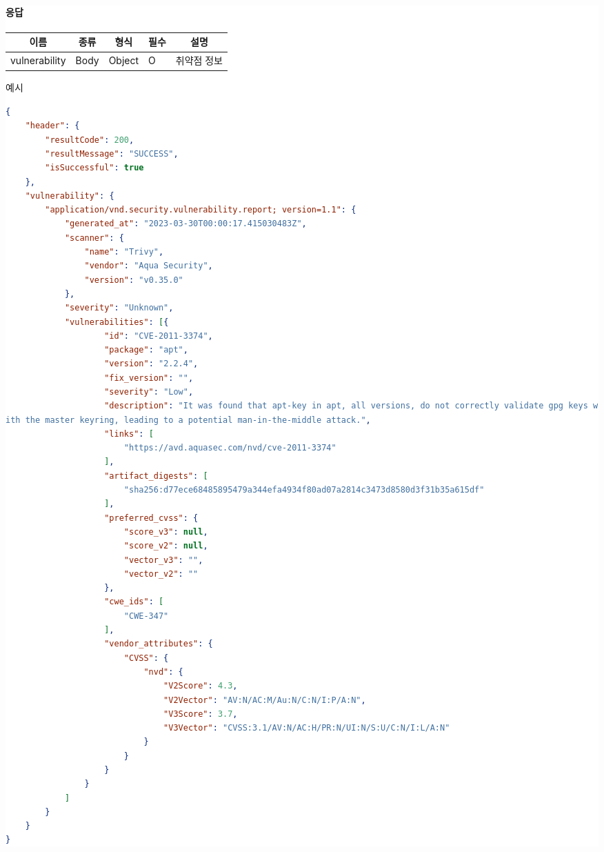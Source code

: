 #### 응답

| 이름 | 종류 | 형식 | 필수 | 설명 |
| --- | --- | --- | --- | --- |
| vulnerability | Body | Object | O | 취약점 정보 |

예시

```json
{
    "header": {
        "resultCode": 200,
        "resultMessage": "SUCCESS",
        "isSuccessful": true
    },
    "vulnerability": {
        "application/vnd.security.vulnerability.report; version=1.1": {
            "generated_at": "2023-03-30T00:00:17.415030483Z",
            "scanner": {
                "name": "Trivy",
                "vendor": "Aqua Security",
                "version": "v0.35.0"
            },
            "severity": "Unknown",
            "vulnerabilities": [{
                    "id": "CVE-2011-3374",
                    "package": "apt",
                    "version": "2.2.4",
                    "fix_version": "",
                    "severity": "Low",
                    "description": "It was found that apt-key in apt, all versions, do not correctly validate gpg keys with the master keyring, leading to a potential man-in-the-middle attack.",
                    "links": [
                        "https://avd.aquasec.com/nvd/cve-2011-3374"
                    ],
                    "artifact_digests": [
                        "sha256:d77ece68485895479a344efa4934f80ad07a2814c3473d8580d3f31b35a615df"
                    ],
                    "preferred_cvss": {
                        "score_v3": null,
                        "score_v2": null,
                        "vector_v3": "",
                        "vector_v2": ""
                    },
                    "cwe_ids": [
                        "CWE-347"
                    ],
                    "vendor_attributes": {
                        "CVSS": {
                            "nvd": {
                                "V2Score": 4.3,
                                "V2Vector": "AV:N/AC:M/Au:N/C:N/I:P/A:N",
                                "V3Score": 3.7,
                                "V3Vector": "CVSS:3.1/AV:N/AC:H/PR:N/UI:N/S:U/C:N/I:L/A:N"
                            }
                        }
                    }
                }
            ]
        }
    }
}
```
